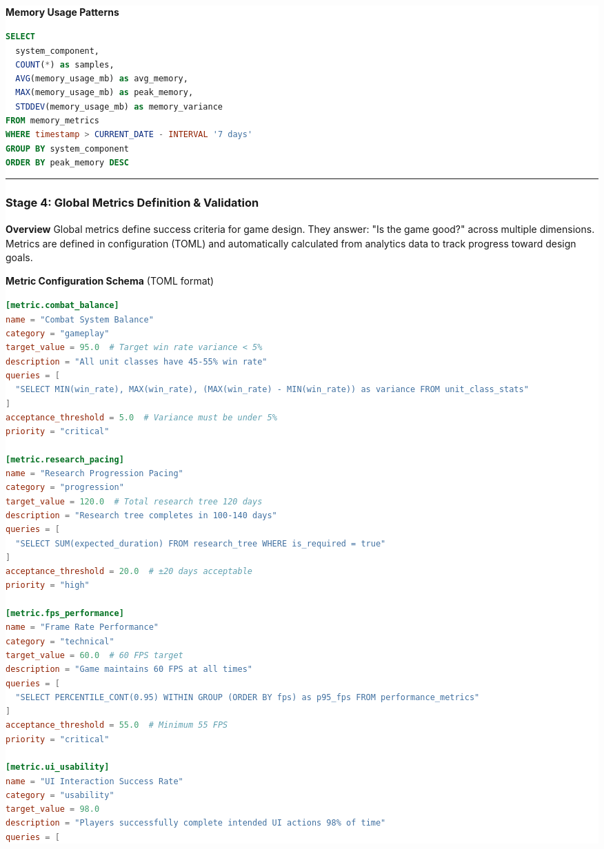 **Memory Usage Patterns**
```sql
SELECT 
  system_component,
  COUNT(*) as samples,
  AVG(memory_usage_mb) as avg_memory,
  MAX(memory_usage_mb) as peak_memory,
  STDDEV(memory_usage_mb) as memory_variance
FROM memory_metrics
WHERE timestamp > CURRENT_DATE - INTERVAL '7 days'
GROUP BY system_component
ORDER BY peak_memory DESC
```

---

### Stage 4: Global Metrics Definition & Validation

**Overview**
Global metrics define success criteria for game design. They answer: "Is the game good?" across multiple dimensions. Metrics are defined in configuration (TOML) and automatically calculated from analytics data to track progress toward design goals.

**Metric Configuration Schema** (TOML format)
```toml
[metric.combat_balance]
name = "Combat System Balance"
category = "gameplay"
target_value = 95.0  # Target win rate variance < 5%
description = "All unit classes have 45-55% win rate"
queries = [
  "SELECT MIN(win_rate), MAX(win_rate), (MAX(win_rate) - MIN(win_rate)) as variance FROM unit_class_stats"
]
acceptance_threshold = 5.0  # Variance must be under 5%
priority = "critical"

[metric.research_pacing]
name = "Research Progression Pacing"
category = "progression"
target_value = 120.0  # Total research tree 120 days
description = "Research tree completes in 100-140 days"
queries = [
  "SELECT SUM(expected_duration) FROM research_tree WHERE is_required = true"
]
acceptance_threshold = 20.0  # ±20 days acceptable
priority = "high"

[metric.fps_performance]
name = "Frame Rate Performance"
category = "technical"
target_value = 60.0  # 60 FPS target
description = "Game maintains 60 FPS at all times"
queries = [
  "SELECT PERCENTILE_CONT(0.95) WITHIN GROUP (ORDER BY fps) as p95_fps FROM performance_metrics"
]
acceptance_threshold = 55.0  # Minimum 55 FPS
priority = "critical"

[metric.ui_usability]
name = "UI Interaction Success Rate"
category = "usability"
target_value = 98.0
description = "Players successfully complete intended UI actions 98% of time"
queries = [
```